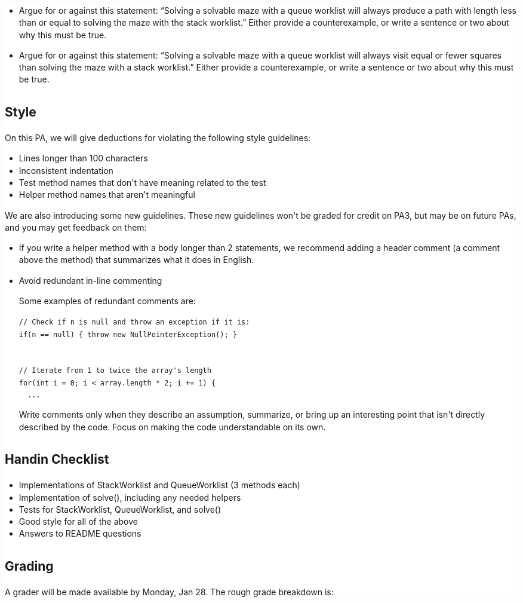 - Argue for or against this statement: “Solving a solvable maze with a queue
  worklist will always produce a path with length less than or equal to solving
  the maze with the stack worklist.” Either provide a counterexample, or write
  a sentence or two about why this must be true.

- Argue for or against this statement: “Solving a solvable maze with a queue
  worklist will always visit equal or fewer squares than solving the maze with
  a stack worklist.” Either provide a counterexample, or write a sentence or
  two about why this must be true.

## Style

On this PA, we will give deductions for violating the following style
guidelines:

- Lines longer than 100 characters
- Inconsistent indentation
- Test method names that don't have meaning related to the test
- Helper method names that aren't meaningful

We are also introducing some new guidelines. These new guidelines won't be
graded for credit on PA3, but may be on future PAs, and you may get feedback on
them:

- If you write a helper method with a body longer than 2 statements, we
  recommend adding a header comment (a comment above the method) that
  summarizes what it does in English.
- Avoid redundant in-line commenting

  Some examples of redundant comments are:

      // Check if n is null and throw an exception if it is:
      if(n == null) { throw new NullPointerException(); }


      // Iterate from 1 to twice the array's length
      for(int i = 0; i < array.length * 2; i += 1) {
        ...

  Write comments only when they describe an assumption, summarize, or bring up
  an interesting point that isn't directly described by the code. Focus on
  making the code understandable on its own.

## Handin Checklist

- Implementations of StackWorklist and QueueWorklist (3 methods each)
- Implementation of solve(), including any needed helpers
- Tests for StackWorklist, QueueWorklist, and solve()
- Good style for all of the above
- Answers to README questions

## Grading

A grader will be made available by Monday, Jan 28. The rough grade breakdown
is:
